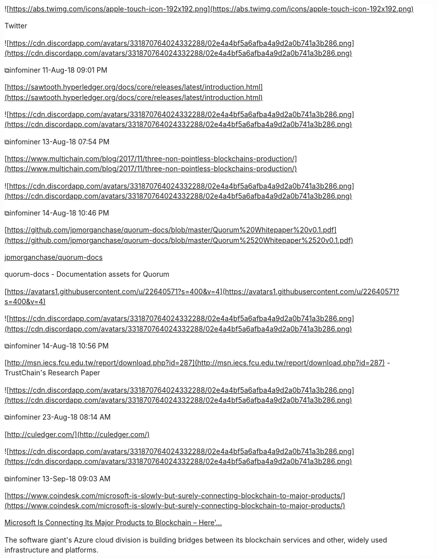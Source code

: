 ![https://abs.twimg.com/icons/apple-touch-icon-192x192.png](https://abs.twimg.com/icons/apple-touch-icon-192x192.png)

Twitter

![https://cdn.discordapp.com/avatars/331870764024332288/02e4a4bf5a6afba4a9d2a0b741a3b286.png](https://cdn.discordapp.com/avatars/331870764024332288/02e4a4bf5a6afba4a9d2a0b741a3b286.png)

⧉infominer 11-Aug-18 09:01 PM

[https://sawtooth.hyperledger.org/docs/core/releases/latest/introduction.html](https://sawtooth.hyperledger.org/docs/core/releases/latest/introduction.html)

![https://cdn.discordapp.com/avatars/331870764024332288/02e4a4bf5a6afba4a9d2a0b741a3b286.png](https://cdn.discordapp.com/avatars/331870764024332288/02e4a4bf5a6afba4a9d2a0b741a3b286.png)

⧉infominer 13-Aug-18 07:54 PM

[https://www.multichain.com/blog/2017/11/three-non-pointless-blockchains-production/](https://www.multichain.com/blog/2017/11/three-non-pointless-blockchains-production/)

![https://cdn.discordapp.com/avatars/331870764024332288/02e4a4bf5a6afba4a9d2a0b741a3b286.png](https://cdn.discordapp.com/avatars/331870764024332288/02e4a4bf5a6afba4a9d2a0b741a3b286.png)

⧉infominer 14-Aug-18 10:46 PM

[https://github.com/jpmorganchase/quorum-docs/blob/master/Quorum%20Whitepaper%20v0.1.pdf](https://github.com/jpmorganchase/quorum-docs/blob/master/Quorum%2520Whitepaper%2520v0.1.pdf)

[jpmorganchase/quorum-docs](https://github.com/jpmorganchase/quorum-docs/blob/master/Quorum%20Whitepaper%20v0.1.pdf)

quorum-docs - Documentation assets for Quorum

[https://avatars1.githubusercontent.com/u/22640571?s=400&v=4](https://avatars1.githubusercontent.com/u/22640571?s=400&v=4)

![https://cdn.discordapp.com/avatars/331870764024332288/02e4a4bf5a6afba4a9d2a0b741a3b286.png](https://cdn.discordapp.com/avatars/331870764024332288/02e4a4bf5a6afba4a9d2a0b741a3b286.png)

⧉infominer 14-Aug-18 10:56 PM

[http://msn.iecs.fcu.edu.tw/report/download.php?id=287](http://msn.iecs.fcu.edu.tw/report/download.php?id=287) - TrustChain's Research Paper

![https://cdn.discordapp.com/avatars/331870764024332288/02e4a4bf5a6afba4a9d2a0b741a3b286.png](https://cdn.discordapp.com/avatars/331870764024332288/02e4a4bf5a6afba4a9d2a0b741a3b286.png)

⧉infominer 23-Aug-18 08:14 AM

[http://culedger.com/](http://culedger.com/)

![https://cdn.discordapp.com/avatars/331870764024332288/02e4a4bf5a6afba4a9d2a0b741a3b286.png](https://cdn.discordapp.com/avatars/331870764024332288/02e4a4bf5a6afba4a9d2a0b741a3b286.png)

⧉infominer 13-Sep-18 09:03 AM

[https://www.coindesk.com/microsoft-is-slowly-but-surely-connecting-blockchain-to-major-products/](https://www.coindesk.com/microsoft-is-slowly-but-surely-connecting-blockchain-to-major-products/)

[Microsoft Is Connecting Its Major Products to Blockchain – Here'...](https://www.coindesk.com/microsoft-is-slowly-but-surely-connecting-blockchain-to-major-products/)

The software giant's Azure cloud division is building bridges between its blockchain services and other, widely used infrastructure and platforms.
